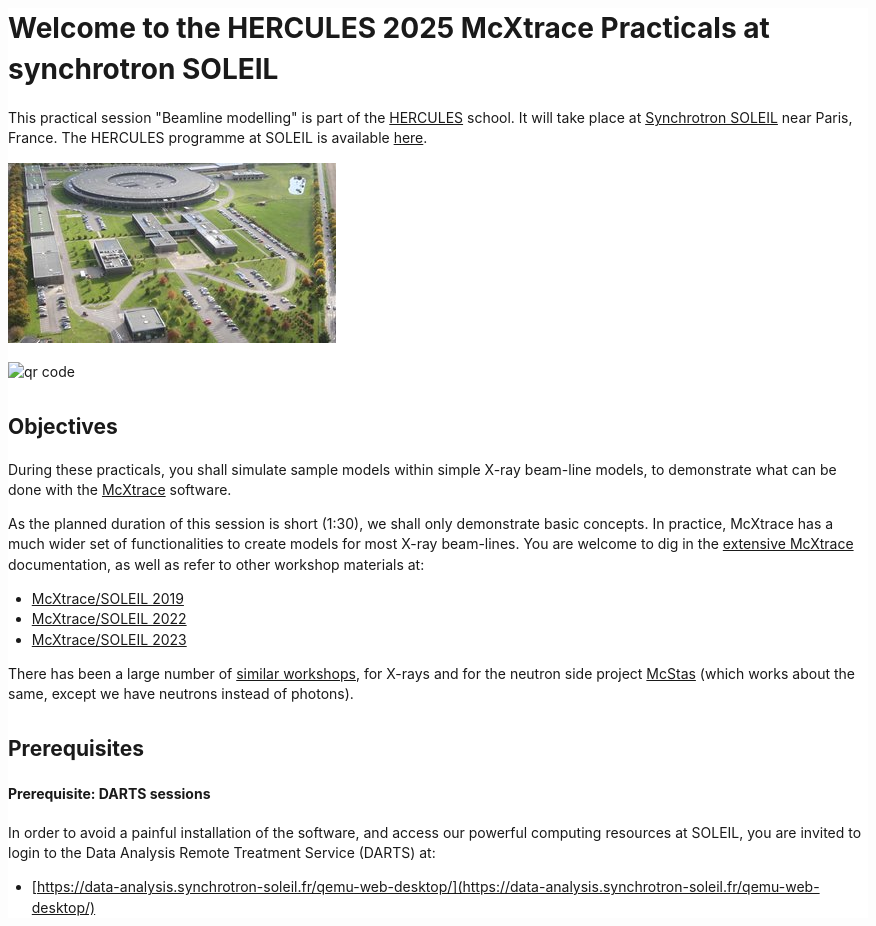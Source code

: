 # Welcome to the HERCULES 2025 McXtrace Practicals at synchrotron SOLEIL

This practical session "Beamline modelling" is part of the [HERCULES](https://hercules-school.eu) school. 
It will take place at [Synchrotron SOLEIL](https://www.synchrotron-soleil.fr/fr) near Paris, France. The HERCULES programme at SOLEIL is available [here](doc/Planning_HERCULES_SOLEIL_2025.pdf).

![Synchrotron SOLEIL](doc/quest-ce-que-soleil.jpg "synchrotron SOLEIL")

<img src="https://chart.googleapis.com/chart?cht=qr&chl=https%3A%2F%2Fgithub.com%2Fmccode-dev%2FSchools%2Ftree%2Fmaster%2F2025%2FSOLEIL_Hercules_April_2025&chs=180x180&choe=UTF-8&chld=L|2" alt="qr code"><a href="fr.qr-code-generator.com/" border="0" style="cursor:default" rel="nofollow"></a>

## Objectives

During these practicals, you shall simulate sample models within simple X-ray beam-line models, to demonstrate what can be done with the [McXtrace](https://mcxtrace.org/) software.

As the planned duration of this session is short (1:30), we shall only demonstrate basic concepts. In practice, McXtrace has a much wider set of functionalities to create models for most X-ray beam-lines. You are welcome to dig in the [extensive McXtrace](https://mcxtrace.org/documentation/) documentation, as well as refer to other workshop materials at:

- [McXtrace/SOLEIL 2019](https://github.com/McStasMcXtrace/Schools/tree/master/2019/SOLEIL_December_2019)
- [McXtrace/SOLEIL 2022](https://github.com/McStasMcXtrace/Schools/tree/master/2022/SOLEIL_March_2022)
- [McXtrace/SOLEIL 2023](https://github.com/McStasMcXtrace/Schools/tree/master/2023/SOLEIL_May_2023)

There has been a large number of [similar workshops](https://github.com/McStasMcXtrace/Schools), for X-rays and for the neutron side project [McStas](https://mcstas.org/) (which works about the same, except we have neutrons instead of photons).

## Prerequisites

#### Prerequisite: DARTS sessions

In order to avoid a painful installation of the software, and access our powerful computing resources at SOLEIL, you are invited to login to the Data Analysis Remote Treatment Service (DARTS) at:

- [https://data-analysis.synchrotron-soleil.fr/qemu-web-desktop/](https://data-analysis.synchrotron-soleil.fr/qemu-web-desktop/)
